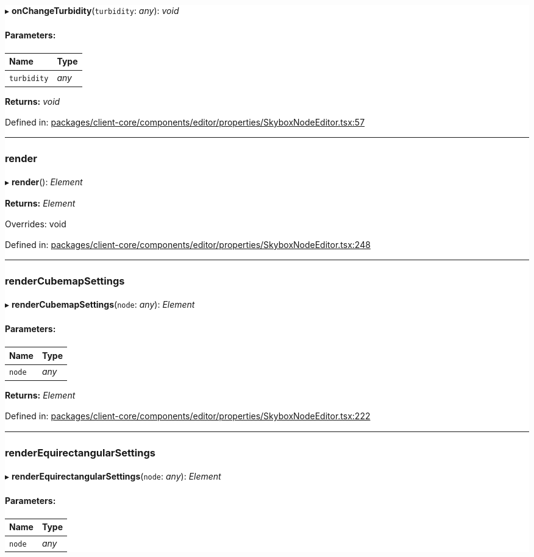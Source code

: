 ▸ **onChangeTurbidity**(`turbidity`: *any*): *void*

#### Parameters:

Name | Type |
:------ | :------ |
`turbidity` | *any* |

**Returns:** *void*

Defined in: [packages/client-core/components/editor/properties/SkyboxNodeEditor.tsx:57](https://github.com/xr3ngine/xr3ngine/blob/56376a778/packages/client-core/components/editor/properties/SkyboxNodeEditor.tsx#L57)

___

### render

▸ **render**(): *Element*

**Returns:** *Element*

Overrides: void

Defined in: [packages/client-core/components/editor/properties/SkyboxNodeEditor.tsx:248](https://github.com/xr3ngine/xr3ngine/blob/56376a778/packages/client-core/components/editor/properties/SkyboxNodeEditor.tsx#L248)

___

### renderCubemapSettings

▸ **renderCubemapSettings**(`node`: *any*): *Element*

#### Parameters:

Name | Type |
:------ | :------ |
`node` | *any* |

**Returns:** *Element*

Defined in: [packages/client-core/components/editor/properties/SkyboxNodeEditor.tsx:222](https://github.com/xr3ngine/xr3ngine/blob/56376a778/packages/client-core/components/editor/properties/SkyboxNodeEditor.tsx#L222)

___

### renderEquirectangularSettings

▸ **renderEquirectangularSettings**(`node`: *any*): *Element*

#### Parameters:

Name | Type |
:------ | :------ |
`node` | *any* |
